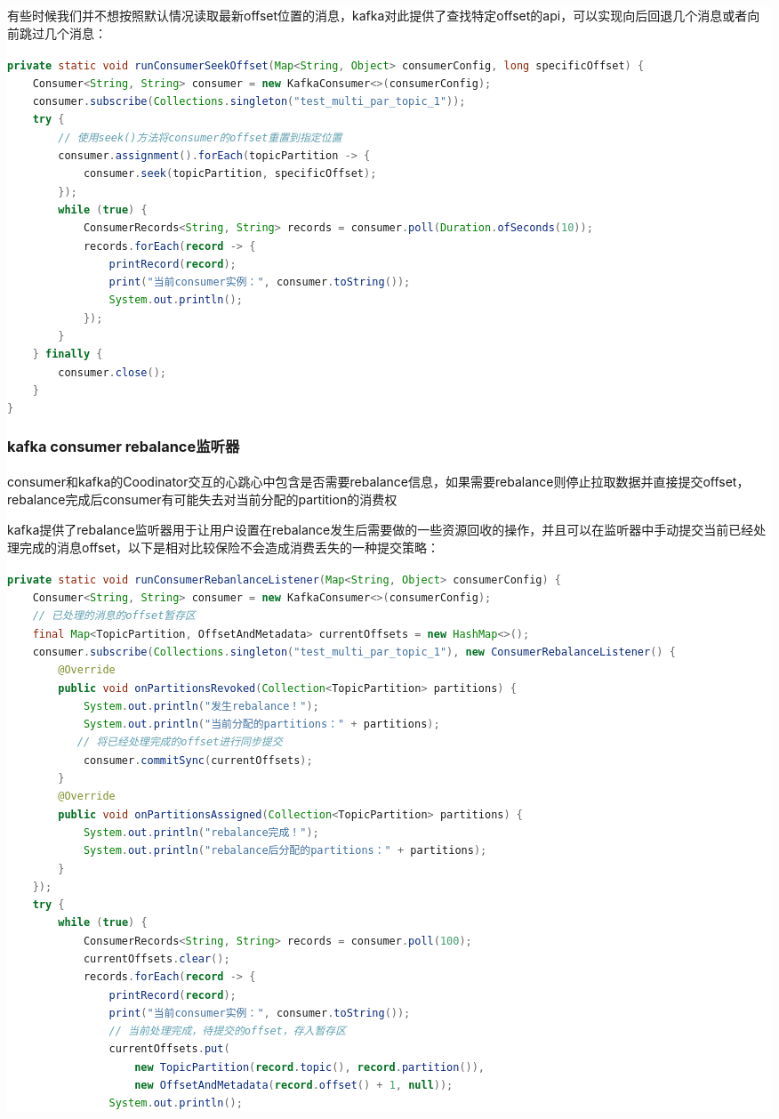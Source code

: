 有些时候我们并不想按照默认情况读取最新offset位置的消息，kafka对此提供了查找特定offset的api，可以实现向后回退几个消息或者向前跳过几个消息：

```java
private static void runConsumerSeekOffset(Map<String, Object> consumerConfig, long specificOffset) {
    Consumer<String, String> consumer = new KafkaConsumer<>(consumerConfig);
    consumer.subscribe(Collections.singleton("test_multi_par_topic_1"));
    try {
        // 使用seek()方法将consumer的offset重置到指定位置
        consumer.assignment().forEach(topicPartition -> {
            consumer.seek(topicPartition, specificOffset);
        });
        while (true) {
            ConsumerRecords<String, String> records = consumer.poll(Duration.ofSeconds(10));
            records.forEach(record -> {
                printRecord(record);
                print("当前consumer实例：", consumer.toString());
                System.out.println();
            });
        }
    } finally {
        consumer.close();
    }
}
```

### kafka consumer rebalance监听器

consumer和kafka的Coodinator交互的心跳心中包含是否需要rebalance信息，如果需要rebalance则停止拉取数据并直接提交offset，rebalance完成后consumer有可能失去对当前分配的partition的消费权

kafka提供了rebalance监听器用于让用户设置在rebalance发生后需要做的一些资源回收的操作，并且可以在监听器中手动提交当前已经处理完成的消息offset，以下是相对比较保险不会造成消费丢失的一种提交策略：

```java
private static void runConsumerRebanlanceListener(Map<String, Object> consumerConfig) {
    Consumer<String, String> consumer = new KafkaConsumer<>(consumerConfig);
    // 已处理的消息的offset暂存区
    final Map<TopicPartition, OffsetAndMetadata> currentOffsets = new HashMap<>();
    consumer.subscribe(Collections.singleton("test_multi_par_topic_1"), new ConsumerRebalanceListener() {
        @Override
        public void onPartitionsRevoked(Collection<TopicPartition> partitions) {
            System.out.println("发生rebalance！");
            System.out.println("当前分配的partitions：" + partitions);
		   // 将已经处理完成的offset进行同步提交
            consumer.commitSync(currentOffsets);
        }
        @Override
        public void onPartitionsAssigned(Collection<TopicPartition> partitions) {
            System.out.println("rebalance完成！");
            System.out.println("rebalance后分配的partitions：" + partitions);
        }
    });
    try {
        while (true) {
            ConsumerRecords<String, String> records = consumer.poll(100);
            currentOffsets.clear();
            records.forEach(record -> {
                printRecord(record);
                print("当前consumer实例：", consumer.toString());
                // 当前处理完成，待提交的offset，存入暂存区
                currentOffsets.put(
                    new TopicPartition(record.topic(), record.partition()),
                    new OffsetAndMetadata(record.offset() + 1, null));
                System.out.println();
```